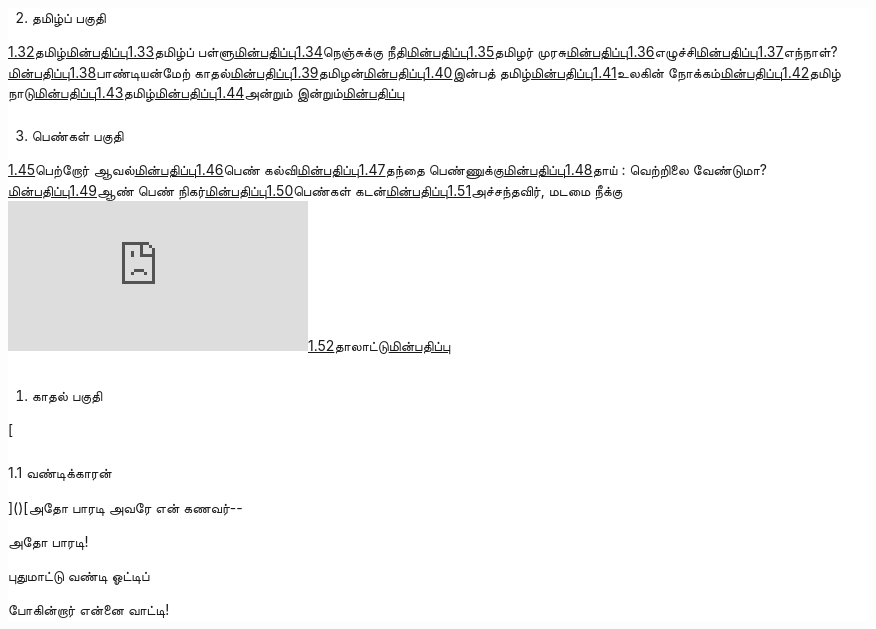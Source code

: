   

###

 2. தமிழ்ப் பகுதி  

  

[1.32]()தமிழ்[மின்பதிப்பு](https://www.projectmadurai.org/pm_etexts/utf8/pmuni0093.html#dt132)[1.33]()தமிழ்ப் பள்ளு[மின்பதிப்பு](https://www.projectmadurai.org/pm_etexts/utf8/pmuni0093.html#dt133)[1.34]()நெஞ்சுக்கு நீதி[மின்பதிப்பு](https://www.projectmadurai.org/pm_etexts/utf8/pmuni0093.html#dt134)[1.35]()தமிழர் முரசு[மின்பதிப்பு](https://www.projectmadurai.org/pm_etexts/utf8/pmuni0093.html#dt135)[1.36]()எழுச்சி[மின்பதிப்பு](https://www.projectmadurai.org/pm_etexts/utf8/pmuni0093.html#dt136)[1.37]()எந்நாள்?[மின்பதிப்பு](https://www.projectmadurai.org/pm_etexts/utf8/pmuni0093.html#dt137)[1.38]()பாண்டியன்மேற் காதல்[மின்பதிப்பு](https://www.projectmadurai.org/pm_etexts/utf8/pmuni0093.html#dt138)[1.39]()தமிழன்[மின்பதிப்பு](https://www.projectmadurai.org/pm_etexts/utf8/pmuni0093.html#dt139)[1.40]()இன்பத் தமிழ்[மின்பதிப்பு](https://www.projectmadurai.org/pm_etexts/utf8/pmuni0093.html#dt140)[1.41]()உலகின் நோக்கம்[மின்பதிப்பு](https://www.projectmadurai.org/pm_etexts/utf8/pmuni0093.html#dt141)[1.42]()தமிழ் நாடு[மின்பதிப்பு](https://www.projectmadurai.org/pm_etexts/utf8/pmuni0093.html#dt142)[1.43]()தமிழ்[மின்பதிப்பு](https://www.projectmadurai.org/pm_etexts/utf8/pmuni0093.html#dt143)[1.44]()அன்றும் இன்றும்[மின்பதிப்பு](https://www.projectmadurai.org/pm_etexts/utf8/pmuni0093.html#dt144)  

  

###

 3. பெண்கள் பகுதி  

  

[1.45]()பெற்றோர் ஆவல்[மின்பதிப்பு](https://www.projectmadurai.org/pm_etexts/utf8/pmuni0093.html#dt145)[1.46]()பெண் கல்வி[மின்பதிப்பு](https://www.projectmadurai.org/pm_etexts/utf8/pmuni0093.html#dt146)[1.47]()தந்தை பெண்ணுக்கு[மின்பதிப்பு](https://www.projectmadurai.org/pm_etexts/utf8/pmuni0093.html#dt147)[1.48]()தாய் : வெற்றிலை வேண்டுமா?[மின்பதிப்பு](https://www.projectmadurai.org/pm_etexts/utf8/pmuni0093.html#dt148)[1.49]()ஆண் பெண் நிகர்[மின்பதிப்பு](https://www.projectmadurai.org/pm_etexts/utf8/pmuni0093.html#dt149)[1.50]()பெண்கள் கடன்[மின்பதிப்பு](https://www.projectmadurai.org/pm_etexts/utf8/pmuni0093.html#dt150)[1.51]()அச்சந்தவிர், மடமை நீக்கு![மின்பதிப்பு](https://www.projectmadurai.org/pm_etexts/utf8/pmuni0093.html#dt151)[1.52]()தாலாட்டு[மின்பதிப்பு](https://www.projectmadurai.org/pm_etexts/utf8/pmuni0093.html#dt152)  

  

##

 1. காதல் பகுதி  

  

[  

###

 1.1 வண்டிக்காரன்  

  

]()[அதோ பாரடி அவரே என் கணவர்--  

அதோ பாரடி!  

புதுமாட்டு வண்டி ஓட்டிப்  

போகின்றார் என்னை வாட்டி!  
